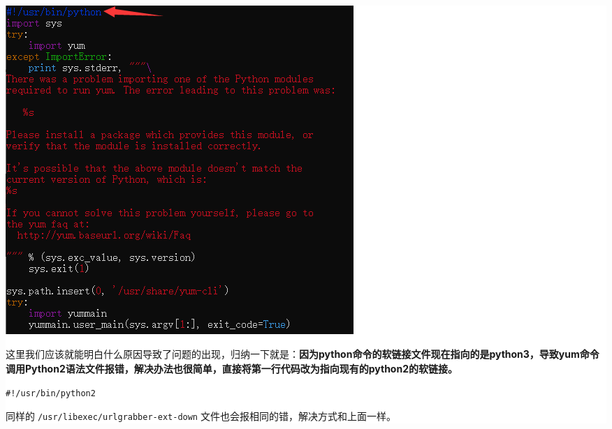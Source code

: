 ![QQ截图20211028172424](Image/QQ截图20211028172424.png)

这里我们应该就能明白什么原因导致了问题的出现，归纳一下就是：**因为python命令的软链接文件现在指向的是python3，导致yum命令调用Python2语法文件报错，解决办法也很简单，直接将第一行代码改为指向现有的python2的软链接。**

```
#!/usr/bin/python2
```

同样的 `/usr/libexec/urlgrabber-ext-down` 文件也会报相同的错，解决方式和上面一样。

